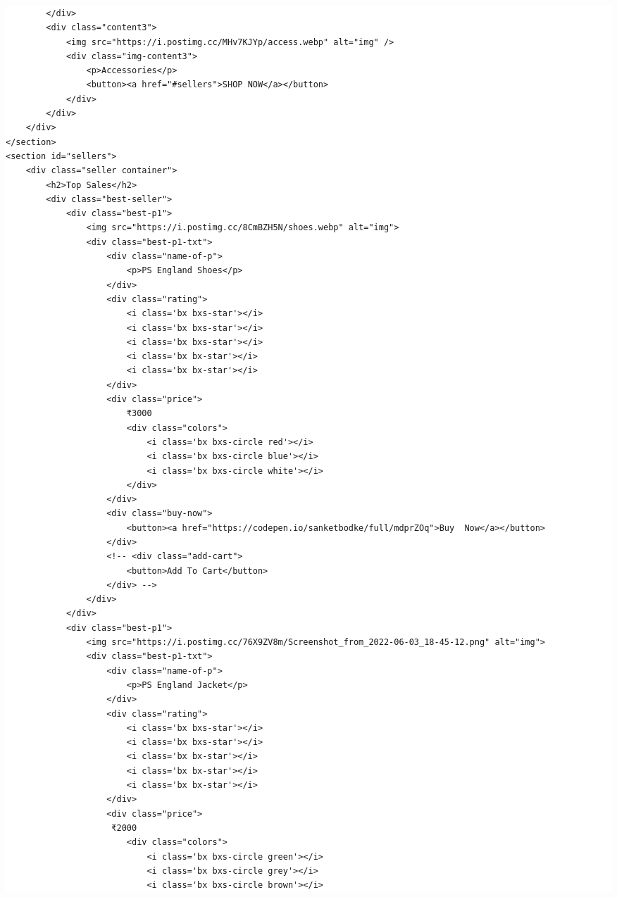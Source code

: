             </div>
            <div class="content3">
                <img src="https://i.postimg.cc/MHv7KJYp/access.webp" alt="img" />
                <div class="img-content3">
                    <p>Accessories</p>
                    <button><a href="#sellers">SHOP NOW</a></button>
                </div>
            </div>
        </div>
    </section>
    <section id="sellers">
        <div class="seller container">
            <h2>Top Sales</h2>
            <div class="best-seller">
                <div class="best-p1">
                    <img src="https://i.postimg.cc/8CmBZH5N/shoes.webp" alt="img">
                    <div class="best-p1-txt">
                        <div class="name-of-p">
                            <p>PS England Shoes</p>
                        </div>
                        <div class="rating">
                            <i class='bx bxs-star'></i>
                            <i class='bx bxs-star'></i>
                            <i class='bx bxs-star'></i>
                            <i class='bx bx-star'></i>
                            <i class='bx bx-star'></i>
                        </div>
                        <div class="price">
                            ₹3000
                            <div class="colors">
                                <i class='bx bxs-circle red'></i>
                                <i class='bx bxs-circle blue'></i>
                                <i class='bx bxs-circle white'></i>
                            </div>
                        </div>
                        <div class="buy-now">
                            <button><a href="https://codepen.io/sanketbodke/full/mdprZOq">Buy  Now</a></button>
                        </div>
                        <!-- <div class="add-cart">
                            <button>Add To Cart</button>
                        </div> -->
                    </div>
                </div>
                <div class="best-p1">
                    <img src="https://i.postimg.cc/76X9ZV8m/Screenshot_from_2022-06-03_18-45-12.png" alt="img">
                    <div class="best-p1-txt">
                        <div class="name-of-p">
                            <p>PS England Jacket</p>
                        </div>
                        <div class="rating">
                            <i class='bx bxs-star'></i>
                            <i class='bx bxs-star'></i>
                            <i class='bx bx-star'></i>
                            <i class='bx bx-star'></i>
                            <i class='bx bx-star'></i>
                        </div>
                        <div class="price">
                         ₹2000
                            <div class="colors">
                                <i class='bx bxs-circle green'></i>
                                <i class='bx bxs-circle grey'></i>
                                <i class='bx bxs-circle brown'></i>